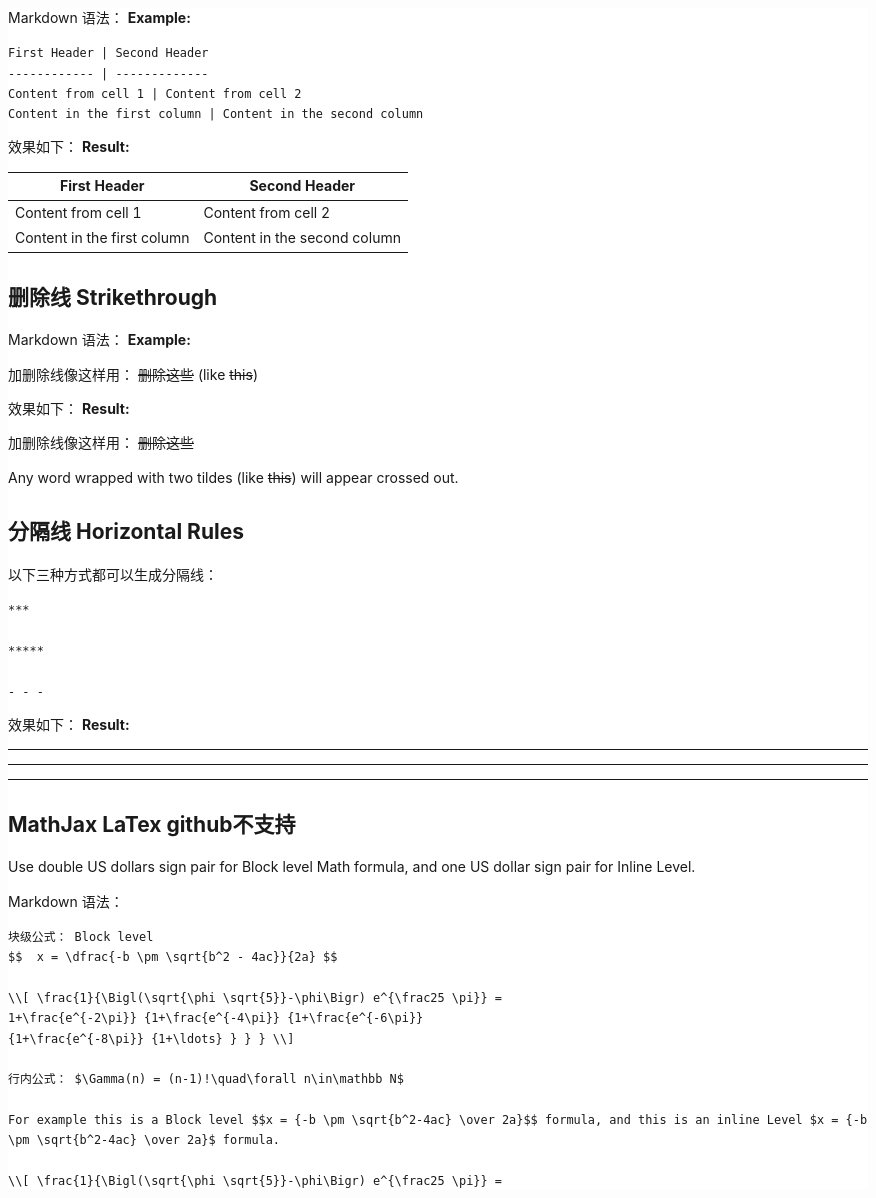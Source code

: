 Markdown 语法： **Example:**

```
First Header | Second Header
------------ | -------------
Content from cell 1 | Content from cell 2
Content in the first column | Content in the second column
```

效果如下： **Result:**

First Header | Second Header
------------ | -------------
Content from cell 1 | Content from cell 2
Content in the first column | Content in the second column

## 删除线 Strikethrough

Markdown 语法： **Example:**

加删除线像这样用： ~~删除这些~~
(like ~~this~~)

效果如下： **Result:**

加删除线像这样用： ~~删除这些~~

Any word wrapped with two tildes (like ~~this~~) will appear crossed out.

## 分隔线 Horizontal Rules

以下三种方式都可以生成分隔线：
```
***

*****

- - -
```

效果如下： **Result:**

***

*****

- - -

## MathJax LaTex github不支持

Use double US dollars sign pair for Block level Math formula, and one US dollar sign pair for Inline Level.

Markdown 语法：

```
块级公式： Block level
$$  x = \dfrac{-b \pm \sqrt{b^2 - 4ac}}{2a} $$

\\[ \frac{1}{\Bigl(\sqrt{\phi \sqrt{5}}-\phi\Bigr) e^{\frac25 \pi}} =
1+\frac{e^{-2\pi}} {1+\frac{e^{-4\pi}} {1+\frac{e^{-6\pi}}
{1+\frac{e^{-8\pi}} {1+\ldots} } } } \\]

行内公式： $\Gamma(n) = (n-1)!\quad\forall n\in\mathbb N$

For example this is a Block level $$x = {-b \pm \sqrt{b^2-4ac} \over 2a}$$ formula, and this is an inline Level $x = {-b \pm \sqrt{b^2-4ac} \over 2a}$ formula.

\\[ \frac{1}{\Bigl(\sqrt{\phi \sqrt{5}}-\phi\Bigr) e^{\frac25 \pi}} =
```